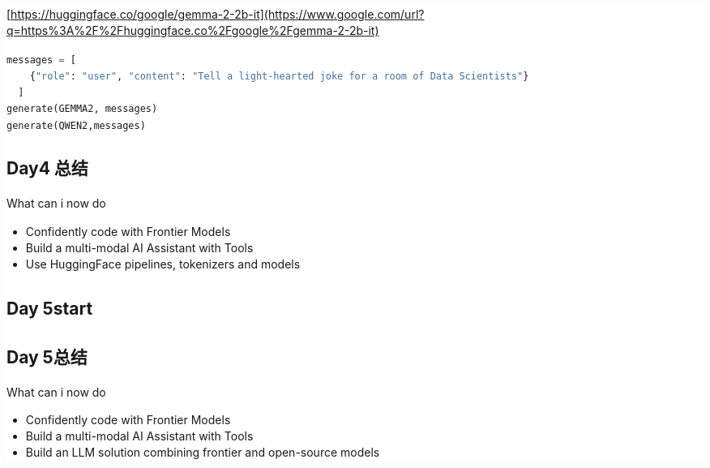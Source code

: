 [https://huggingface.co/google/gemma-2-2b-it](https://www.google.com/url?q=https%3A%2F%2Fhuggingface.co%2Fgoogle%2Fgemma-2-2b-it)

```python
messages = [
    {"role": "user", "content": "Tell a light-hearted joke for a room of Data Scientists"}
  ]
generate(GEMMA2, messages)
generate(QWEN2,messages)
```



## Day4 总结

What can i now do

- Confidently code with Frontier Models
- Build a multi-modal AI Assistant with Tools
- Use HuggingFace pipelines, tokenizers and models

## Day 5start

## Day 5总结

What can i now do

- Confidently code with Frontier Models
- Build a multi-modal AI Assistant with Tools
- Build an LLM solution combining frontier and open-source models

